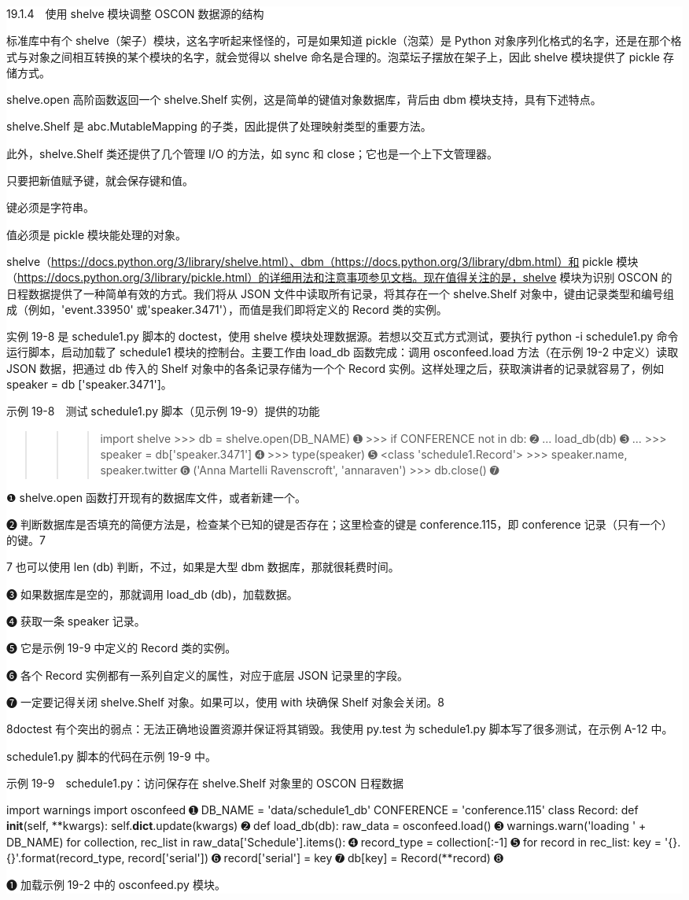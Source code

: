 19.1.4　使用 shelve 模块调整 OSCON 数据源的结构

标准库中有个 shelve（架子）模块，这名字听起来怪怪的，可是如果知道 pickle（泡菜）是 Python 对象序列化格式的名字，还是在那个格式与对象之间相互转换的某个模块的名字，就会觉得以 shelve 命名是合理的。泡菜坛子摆放在架子上，因此 shelve 模块提供了 pickle 存储方式。

shelve.open 高阶函数返回一个 shelve.Shelf 实例，这是简单的键值对象数据库，背后由 dbm 模块支持，具有下述特点。

shelve.Shelf 是 abc.MutableMapping 的子类，因此提供了处理映射类型的重要方法。

此外，shelve.Shelf 类还提供了几个管理 I/O 的方法，如 sync 和 close；它也是一个上下文管理器。

只要把新值赋予键，就会保存键和值。

键必须是字符串。

值必须是 pickle 模块能处理的对象。

shelve（https://docs.python.org/3/library/shelve.html）、dbm（https://docs.python.org/3/library/dbm.html）和 pickle 模块（https://docs.python.org/3/library/pickle.html）的详细用法和注意事项参见文档。现在值得关注的是，shelve 模块为识别 OSCON 的日程数据提供了一种简单有效的方式。我们将从 JSON 文件中读取所有记录，将其存在一个 shelve.Shelf 对象中，键由记录类型和编号组成（例如，'event.33950' 或'speaker.3471'），而值是我们即将定义的 Record 类的实例。

实例 19-8 是 schedule1.py 脚本的 doctest，使用 shelve 模块处理数据源。若想以交互式方式测试，要执行 python -i schedule1.py 命令运行脚本，启动加载了 schedule1 模块的控制台。主要工作由 load_db 函数完成：调用 osconfeed.load 方法（在示例 19-2 中定义）读取 JSON 数据，把通过 db 传入的 Shelf 对象中的各条记录存储为一个个 Record 实例。这样处理之后，获取演讲者的记录就容易了，例如 speaker = db ['speaker.3471']。

示例 19-8　测试 schedule1.py 脚本（见示例 19-9）提供的功能

>>> import shelve >>> db = shelve.open(DB_NAME) ➊ >>> if CONFERENCE not in db: ➋ ... load_db(db) ➌ ... >>> speaker = db['speaker.3471'] ➍ >>> type(speaker) ➎ <class 'schedule1.Record'> >>> speaker.name, speaker.twitter ➏ ('Anna Martelli Ravenscroft', 'annaraven') >>> db.close() ➐

❶ shelve.open 函数打开现有的数据库文件，或者新建一个。

❷ 判断数据库是否填充的简便方法是，检查某个已知的键是否存在；这里检查的键是 conference.115，即 conference 记录（只有一个）的键。7

7 也可以使用 len (db) 判断，不过，如果是大型 dbm 数据库，那就很耗费时间。

❸ 如果数据库是空的，那就调用 load_db (db)，加载数据。

❹ 获取一条 speaker 记录。

❺ 它是示例 19-9 中定义的 Record 类的实例。

❻ 各个 Record 实例都有一系列自定义的属性，对应于底层 JSON 记录里的字段。

❼ 一定要记得关闭 shelve.Shelf 对象。如果可以，使用 with 块确保 Shelf 对象会关闭。8

8doctest 有个突出的弱点：无法正确地设置资源并保证将其销毁。我使用 py.test 为 schedule1.py 脚本写了很多测试，在示例 A-12 中。

schedule1.py 脚本的代码在示例 19-9 中。

示例 19-9　schedule1.py：访问保存在 shelve.Shelf 对象里的 OSCON 日程数据

import warnings import osconfeed ➊ DB_NAME = 'data/schedule1_db' CONFERENCE = 'conference.115' class Record: def __init__(self, **kwargs): self.__dict__.update(kwargs) ➋ def load_db(db): raw_data = osconfeed.load() ➌ warnings.warn('loading ' + DB_NAME) for collection, rec_list in raw_data['Schedule'].items(): ➍ record_type = collection[:-1] ➎ for record in rec_list: key = '{}.{}'.format(record_type, record['serial']) ➏ record['serial'] = key ➐ db[key] = Record(**record) ➑

❶ 加载示例 19-2 中的 osconfeed.py 模块。
